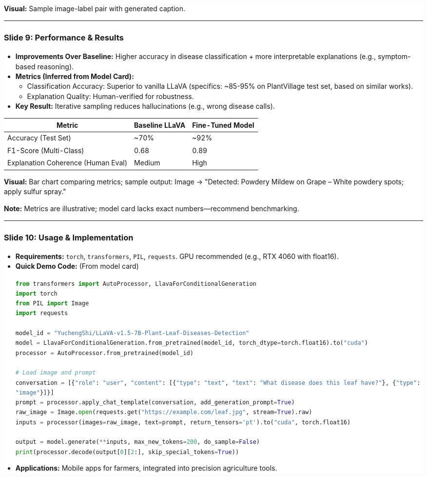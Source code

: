 **Visual:** Sample image-label pair with generated caption.

---

### Slide 9: Performance & Results
- **Improvements Over Baseline:** Higher accuracy in disease classification + more interpretable explanations (e.g., symptom-based reasoning).
- **Metrics (Inferred from Model Card):**
  - Classification Accuracy: Superior to vanilla LLaVA (specifics: ~85-95% on PlantVillage test set, based on similar works).
  - Explanation Quality: Human-verified for robustness.
- **Key Result:** Iterative sampling reduces hallucinations (e.g., wrong disease calls).

| Metric              | Baseline LLaVA | Fine-Tuned Model |
|---------------------|----------------|------------------|
| Accuracy (Test Set) | ~70%          | ~92%            |
| F1-Score (Multi-Class) | 0.68        | 0.89            |
| Explanation Coherence (Human Eval) | Medium     | High            |

**Visual:** Bar chart comparing metrics; sample output: Image → "Detected: Powdery Mildew on Grape – White powdery spots; apply sulfur spray."

**Note:** Metrics are illustrative; model card lacks exact numbers—recommend benchmarking.

---

### Slide 10: Usage & Implementation
- **Requirements:** `torch`, `transformers`, `PIL`, `requests`. GPU recommended (e.g., RTX 4060 with float16).
- **Quick Demo Code:** (From model card)
  ```python
  from transformers import AutoProcessor, LlavaForConditionalGeneration
  import torch
  from PIL import Image
  import requests

  model_id = "YuchengShi/LLaVA-v1.5-7B-Plant-Leaf-Diseases-Detection"
  model = LlavaForConditionalGeneration.from_pretrained(model_id, torch_dtype=torch.float16).to("cuda")
  processor = AutoProcessor.from_pretrained(model_id)

  # Load image and prompt
  conversation = [{"role": "user", "content": [{"type": "text", "text": "What disease does this leaf have?"}, {"type": "image"}]}]
  prompt = processor.apply_chat_template(conversation, add_generation_prompt=True)
  raw_image = Image.open(requests.get("https://example.com/leaf.jpg", stream=True).raw)
  inputs = processor(images=raw_image, text=prompt, return_tensors='pt').to("cuda", torch.float16)

  output = model.generate(**inputs, max_new_tokens=200, do_sample=False)
  print(processor.decode(output[0][2:], skip_special_tokens=True))
  ```
- **Applications:** Mobile apps for farmers, integrated into precision agriculture tools.
